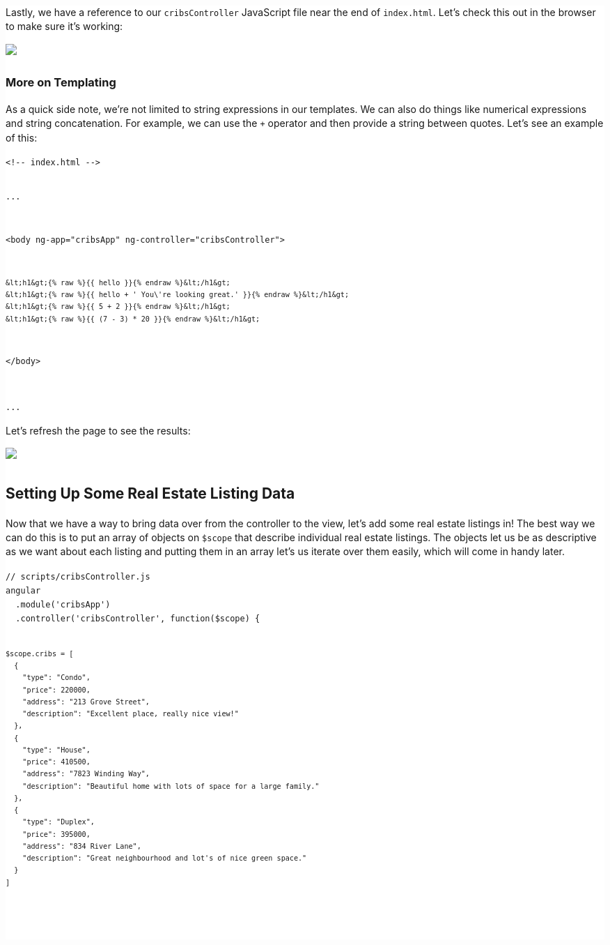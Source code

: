 Lastly, we have a reference to our <code>cribsController</code> JavaScript file near the end of <code>index.html</code>. Let’s check this out in the browser to make sure it’s working:

![]({{site.url}}/{{site.baseurl}}img/day-2-1.png)
<h3 id="more-on-templating">More on Templating</h3>
As a quick side note, we’re not limited to string expressions in our templates. We can also do things like numerical expressions and string concatenation. For example, we can use the <code>+</code> operator and then provide a string between quotes. Let’s see an example of this:
<pre><code class="language-markup">&lt;!-- index.html --&gt;

...

&lt;body ng-app="cribsApp" ng-controller="cribsController"&gt;

    &lt;h1&gt;{% raw %}{{ hello }}{% endraw %}&lt;/h1&gt;
    &lt;h1&gt;{% raw %}{{ hello + ' You\'re looking great.' }}{% endraw %}&lt;/h1&gt;
    &lt;h1&gt;{% raw %}{{ 5 + 2 }}{% endraw %}&lt;/h1&gt;
    &lt;h1&gt;{% raw %}{{ (7 - 3) * 20 }}{% endraw %}&lt;/h1&gt;       

&lt;/body&gt;

...
</code></pre>
Let’s refresh the page to see the results:

![]({{site.url}}/{{site.baseurl}}img/day-2-2.png)
<h2 id="setting-up-some-real-estate-listing-data">Setting Up Some Real Estate Listing Data</h2>
Now that we have a way to bring data over from the controller to the view, let’s add some real estate listings in! The best way we can do this is to put an array of objects on <code>$scope</code> that describe individual real estate listings. The objects let us be as descriptive as we want about each listing and putting them in an array let’s us iterate over them easily, which will come in handy later.
<pre><code class="language-javascript">// scripts/cribsController.js
angular
  .module('cribsApp')
  .controller('cribsController', function($scope) {

    $scope.cribs = [
      {
        "type": "Condo",
        "price": 220000,
        "address": "213 Grove Street",
        "description": "Excellent place, really nice view!"
      },
      {
        "type": "House",
        "price": 410500,
        "address": "7823 Winding Way",
        "description": "Beautiful home with lots of space for a large family."
      },
      {
        "type": "Duplex",
        "price": 395000,
        "address": "834 River Lane",
        "description": "Great neighbourhood and lot's of nice green space."
      }
    ]
